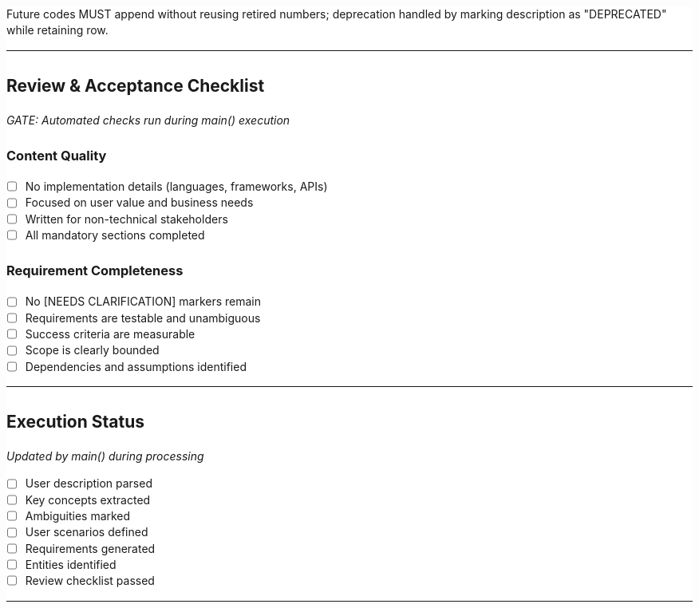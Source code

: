 Future codes MUST append without reusing retired numbers; deprecation handled by marking description as "DEPRECATED" while retaining row.

---

## Review & Acceptance Checklist
*GATE: Automated checks run during main() execution*

### Content Quality
- [ ] No implementation details (languages, frameworks, APIs)
- [ ] Focused on user value and business needs
- [ ] Written for non-technical stakeholders
- [ ] All mandatory sections completed

### Requirement Completeness
- [ ] No [NEEDS CLARIFICATION] markers remain
- [ ] Requirements are testable and unambiguous  
- [ ] Success criteria are measurable
- [ ] Scope is clearly bounded
- [ ] Dependencies and assumptions identified

---

## Execution Status
*Updated by main() during processing*

- [ ] User description parsed
- [ ] Key concepts extracted
- [ ] Ambiguities marked
- [ ] User scenarios defined
- [ ] Requirements generated
- [ ] Entities identified
- [ ] Review checklist passed

---

